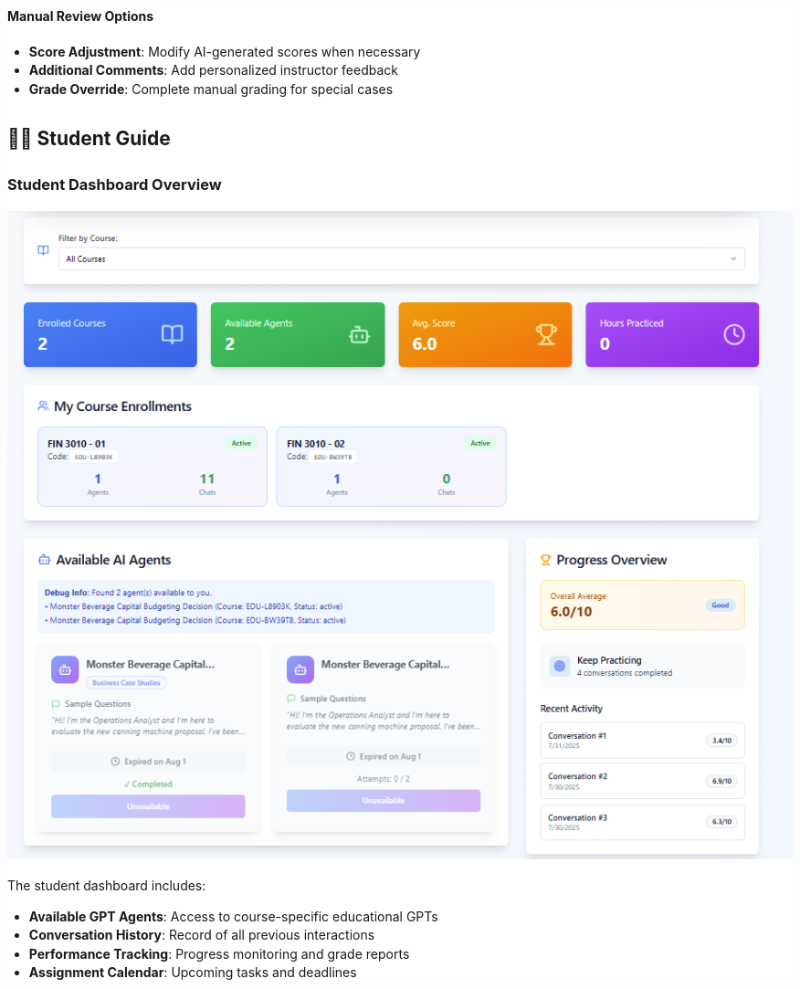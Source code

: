 #### Manual Review Options
- **Score Adjustment**: Modify AI-generated scores when necessary
- **Additional Comments**: Add personalized instructor feedback
- **Grade Override**: Complete manual grading for special cases

## 👨‍🎓 Student Guide

### Student Dashboard Overview
![Student Interface](../assets/Student_Learning_Dashboard.png)

The student dashboard includes:
- **Available GPT Agents**: Access to course-specific educational GPTs
- **Conversation History**: Record of all previous interactions
- **Performance Tracking**: Progress monitoring and grade reports
- **Assignment Calendar**: Upcoming tasks and deadlines
